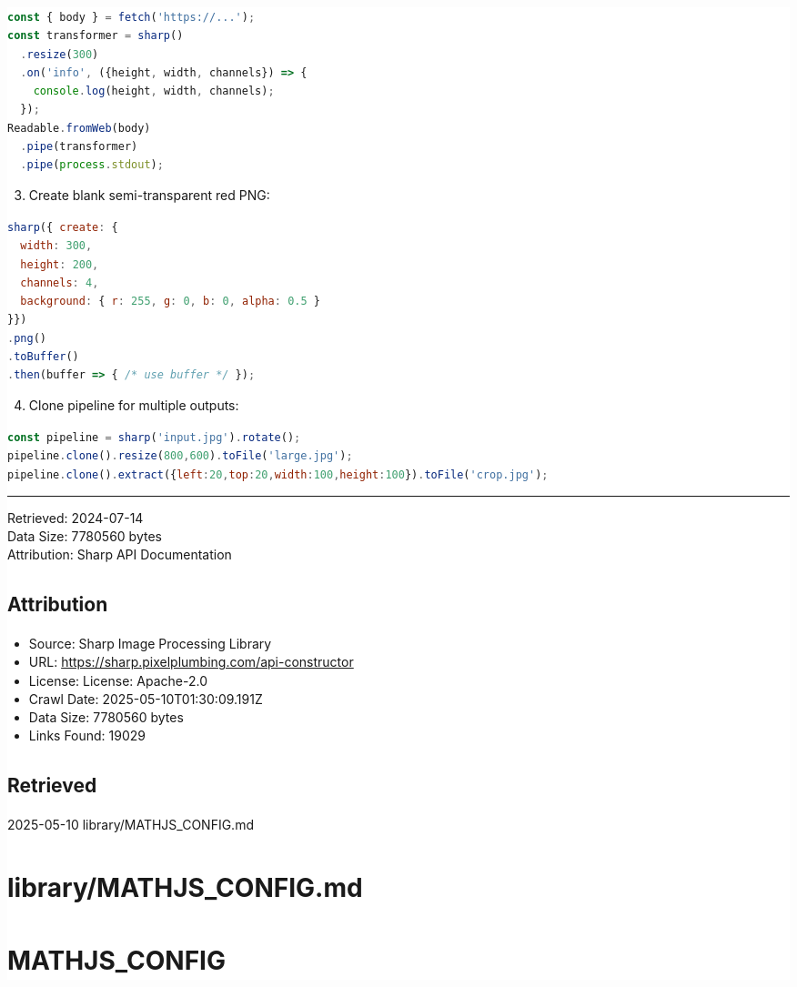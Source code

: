 ```js
const { body } = fetch('https://...');
const transformer = sharp()
  .resize(300)
  .on('info', ({height, width, channels}) => {
    console.log(height, width, channels);
  });
Readable.fromWeb(body)
  .pipe(transformer)
  .pipe(process.stdout);
```

3. Create blank semi-transparent red PNG:

```js
sharp({ create: {
  width: 300,
  height: 200,
  channels: 4,
  background: { r: 255, g: 0, b: 0, alpha: 0.5 }
}})
.png()
.toBuffer()
.then(buffer => { /* use buffer */ });
```

4. Clone pipeline for multiple outputs:

```js
const pipeline = sharp('input.jpg').rotate();
pipeline.clone().resize(800,600).toFile('large.jpg');
pipeline.clone().extract({left:20,top:20,width:100,height:100}).toFile('crop.jpg');
```

---

Retrieved: 2024-07-14  
Data Size: 7780560 bytes  
Attribution: Sharp API Documentation

## Attribution
- Source: Sharp Image Processing Library
- URL: https://sharp.pixelplumbing.com/api-constructor
- License: License: Apache-2.0
- Crawl Date: 2025-05-10T01:30:09.191Z
- Data Size: 7780560 bytes
- Links Found: 19029

## Retrieved
2025-05-10
library/MATHJS_CONFIG.md
# library/MATHJS_CONFIG.md
# MATHJS_CONFIG
